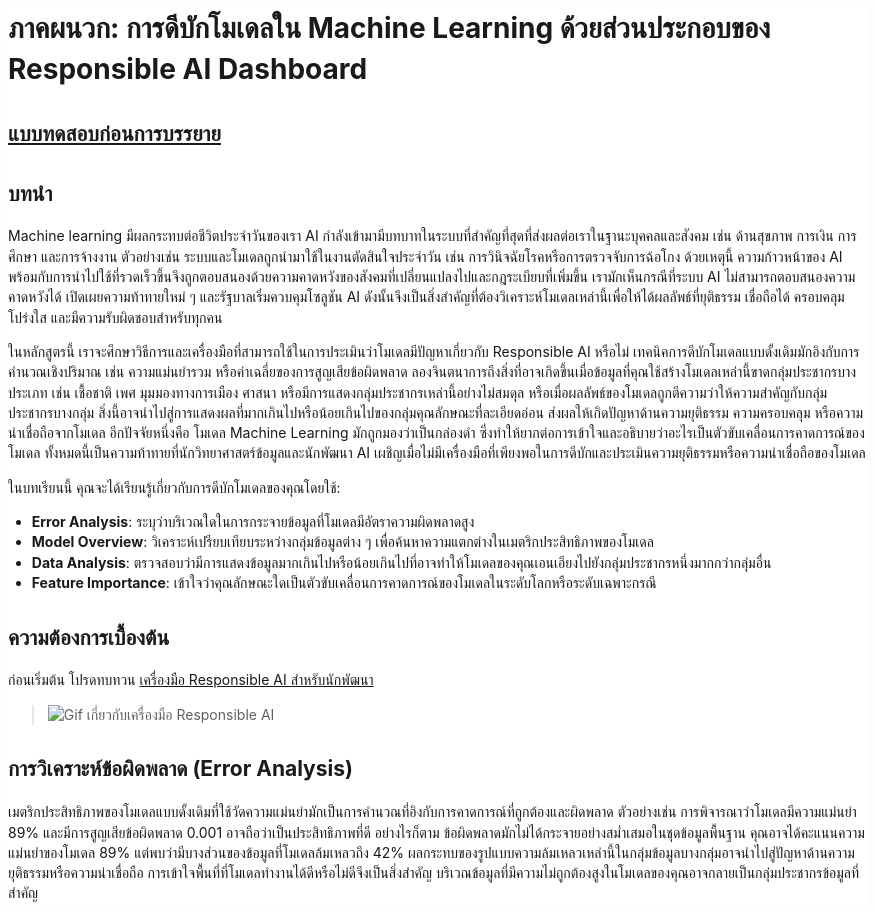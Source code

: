 
# ภาคผนวก: การดีบักโมเดลใน Machine Learning ด้วยส่วนประกอบของ Responsible AI Dashboard

## [แบบทดสอบก่อนการบรรยาย](https://ff-quizzes.netlify.app/en/ml/)

## บทนำ

Machine learning มีผลกระทบต่อชีวิตประจำวันของเรา AI กำลังเข้ามามีบทบาทในระบบที่สำคัญที่สุดที่ส่งผลต่อเราในฐานะบุคคลและสังคม เช่น ด้านสุขภาพ การเงิน การศึกษา และการจ้างงาน ตัวอย่างเช่น ระบบและโมเดลถูกนำมาใช้ในงานตัดสินใจประจำวัน เช่น การวินิจฉัยโรคหรือการตรวจจับการฉ้อโกง ด้วยเหตุนี้ ความก้าวหน้าของ AI พร้อมกับการนำไปใช้ที่รวดเร็วขึ้นจึงถูกตอบสนองด้วยความคาดหวังของสังคมที่เปลี่ยนแปลงไปและกฎระเบียบที่เพิ่มขึ้น เรามักเห็นกรณีที่ระบบ AI ไม่สามารถตอบสนองความคาดหวังได้ เปิดเผยความท้าทายใหม่ ๆ และรัฐบาลเริ่มควบคุมโซลูชัน AI ดังนั้นจึงเป็นสิ่งสำคัญที่ต้องวิเคราะห์โมเดลเหล่านี้เพื่อให้ได้ผลลัพธ์ที่ยุติธรรม เชื่อถือได้ ครอบคลุม โปร่งใส และมีความรับผิดชอบสำหรับทุกคน

ในหลักสูตรนี้ เราจะศึกษาวิธีการและเครื่องมือที่สามารถใช้ในการประเมินว่าโมเดลมีปัญหาเกี่ยวกับ Responsible AI หรือไม่ เทคนิคการดีบักโมเดลแบบดั้งเดิมมักอิงกับการคำนวณเชิงปริมาณ เช่น ความแม่นยำรวม หรือค่าเฉลี่ยของการสูญเสียข้อผิดพลาด ลองจินตนาการถึงสิ่งที่อาจเกิดขึ้นเมื่อข้อมูลที่คุณใช้สร้างโมเดลเหล่านี้ขาดกลุ่มประชากรบางประเภท เช่น เชื้อชาติ เพศ มุมมองทางการเมือง ศาสนา หรือมีการแสดงกลุ่มประชากรเหล่านี้อย่างไม่สมดุล หรือเมื่อผลลัพธ์ของโมเดลถูกตีความว่าให้ความสำคัญกับกลุ่มประชากรบางกลุ่ม สิ่งนี้อาจนำไปสู่การแสดงผลที่มากเกินไปหรือน้อยเกินไปของกลุ่มคุณลักษณะที่ละเอียดอ่อน ส่งผลให้เกิดปัญหาด้านความยุติธรรม ความครอบคลุม หรือความน่าเชื่อถือจากโมเดล อีกปัจจัยหนึ่งคือ โมเดล Machine Learning มักถูกมองว่าเป็นกล่องดำ ซึ่งทำให้ยากต่อการเข้าใจและอธิบายว่าอะไรเป็นตัวขับเคลื่อนการคาดการณ์ของโมเดล ทั้งหมดนี้เป็นความท้าทายที่นักวิทยาศาสตร์ข้อมูลและนักพัฒนา AI เผชิญเมื่อไม่มีเครื่องมือที่เพียงพอในการดีบักและประเมินความยุติธรรมหรือความน่าเชื่อถือของโมเดล

ในบทเรียนนี้ คุณจะได้เรียนรู้เกี่ยวกับการดีบักโมเดลของคุณโดยใช้:

- **Error Analysis**: ระบุว่าบริเวณใดในการกระจายข้อมูลที่โมเดลมีอัตราความผิดพลาดสูง
- **Model Overview**: วิเคราะห์เปรียบเทียบระหว่างกลุ่มข้อมูลต่าง ๆ เพื่อค้นหาความแตกต่างในเมตริกประสิทธิภาพของโมเดล
- **Data Analysis**: ตรวจสอบว่ามีการแสดงข้อมูลมากเกินไปหรือน้อยเกินไปที่อาจทำให้โมเดลของคุณเอนเอียงไปยังกลุ่มประชากรหนึ่งมากกว่ากลุ่มอื่น
- **Feature Importance**: เข้าใจว่าคุณลักษณะใดเป็นตัวขับเคลื่อนการคาดการณ์ของโมเดลในระดับโลกหรือระดับเฉพาะกรณี

## ความต้องการเบื้องต้น

ก่อนเริ่มต้น โปรดทบทวน [เครื่องมือ Responsible AI สำหรับนักพัฒนา](https://www.microsoft.com/ai/ai-lab-responsible-ai-dashboard)

> ![Gif เกี่ยวกับเครื่องมือ Responsible AI](../../../../9-Real-World/2-Debugging-ML-Models/images/rai-overview.gif)

## การวิเคราะห์ข้อผิดพลาด (Error Analysis)

เมตริกประสิทธิภาพของโมเดลแบบดั้งเดิมที่ใช้วัดความแม่นยำมักเป็นการคำนวณที่อิงกับการคาดการณ์ที่ถูกต้องและผิดพลาด ตัวอย่างเช่น การพิจารณาว่าโมเดลมีความแม่นยำ 89% และมีการสูญเสียข้อผิดพลาด 0.001 อาจถือว่าเป็นประสิทธิภาพที่ดี อย่างไรก็ตาม ข้อผิดพลาดมักไม่ได้กระจายอย่างสม่ำเสมอในชุดข้อมูลพื้นฐาน คุณอาจได้คะแนนความแม่นยำของโมเดล 89% แต่พบว่ามีบางส่วนของข้อมูลที่โมเดลล้มเหลวถึง 42% ผลกระทบของรูปแบบความล้มเหลวเหล่านี้ในกลุ่มข้อมูลบางกลุ่มอาจนำไปสู่ปัญหาด้านความยุติธรรมหรือความน่าเชื่อถือ การเข้าใจพื้นที่ที่โมเดลทำงานได้ดีหรือไม่ดีจึงเป็นสิ่งสำคัญ บริเวณข้อมูลที่มีความไม่ถูกต้องสูงในโมเดลของคุณอาจกลายเป็นกลุ่มประชากรข้อมูลที่สำคัญ
